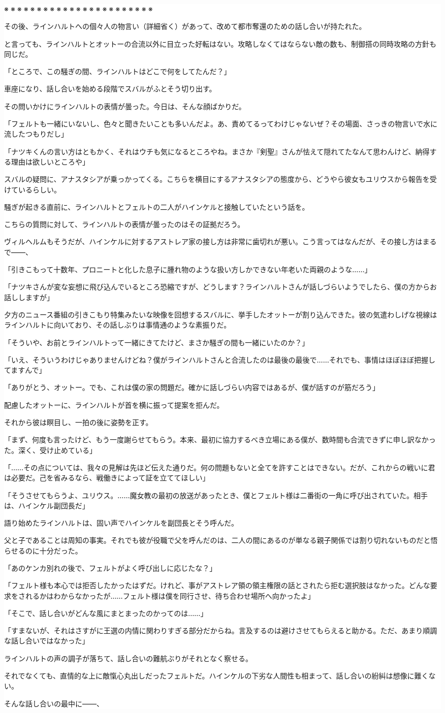 ※ ※ ※ ※ ※ ※ ※ ※ ※ ※ ※ ※ ※ ※ ※ ※ ※ ※ ※ ※ ※ ※ ※

その後、ラインハルトへの個々人の物言い（詳細省く）があって、改めて都市奪還のための話し合いが持たれた。

と言っても、ラインハルトとオットーの合流以外に目立った好転はない。攻略しなくてはならない敵の数も、制御搭の同時攻略の方針も同じだ。

「ところで、この騒ぎの間、ラインハルトはどこで何をしてたんだ？」

車座になり、話し合いを始める段階でスバルがふとそう切り出す。

その問いかけにラインハルトの表情が曇った。今日は、そんな顔ばかりだ。

「フェルトも一緒にいないし、色々と聞きたいことも多いんだよ。あ、責めてるってわけじゃないぜ？その場面、さっきの物言いで水に流したつもりだし」

「ナツキくんの言い方はともかく、それはウチも気になるところやね。まさか『剣聖』さんが怯えて隠れてたなんて思わんけど、納得する理由は欲しいところや」

スバルの疑問に、アナスタシアが乗っかってくる。こちらを横目にするアナスタシアの態度から、どうやら彼女もユリウスから報告を受けているらしい。

騒ぎが起きる直前に、ラインハルトとフェルトの二人がハインケルと接触していたという話を。

こちらの質問に対して、ラインハルトの表情が曇ったのはその証拠だろう。

ヴィルヘルムもそうだが、ハインケルに対するアストレア家の接し方は非常に歯切れが悪い。こう言ってはなんだが、その接し方はまるで――、

「引きこもって十数年、プロニートと化した息子に腫れ物のような扱い方しかできない年老いた両親のような……」

「ナツキさんが変な妄想に飛び込んでいるところ恐縮ですが、どうします？ラインハルトさんが話しづらいようでしたら、僕の方からお話ししますが」

夕方のニュース番組の引きこもり特集みたいな映像を回想するスバルに、挙手したオットーが割り込んできた。彼の気遣わしげな視線はラインハルトに向いており、その話しぶりは事情通のような素振りだ。

「そういや、お前とラインハルトって一緒にきてたけど、まさか騒ぎの間も一緒にいたのか？」

「いえ、そういうわけじゃありませんけどね？僕がラインハルトさんと合流したのは最後の最後で……それでも、事情はほぼほぼ把握してますんで」

「ありがとう、オットー。でも、これは僕の家の問題だ。確かに話しづらい内容ではあるが、僕が話すのが筋だろう」

配慮したオットーに、ラインハルトが首を横に振って提案を拒んだ。

それから彼は瞑目し、一拍の後に姿勢を正す。

「まず、何度も言ったけど、もう一度謝らせてもらう。本来、最初に協力するべき立場にある僕が、数時間も合流できずに申し訳なかった。深く、受け止めている」

「……その点については、我々の見解は先ほど伝えた通りだ。何の問題もないと全てを許すことはできない。だが、これからの戦いに君は必要だ。己を省みるなら、戦働きによって証を立ててほしい」

「そうさせてもらうよ、ユリウス。……魔女教の最初の放送があったとき、僕とフェルト様は二番街の一角に呼び出されていた。相手は、ハインケル副団長だ」

語り始めたラインハルトは、固い声でハインケルを副団長とそう呼んだ。

父と子であることは周知の事実。それでも彼が役職で父を呼んだのは、二人の間にあるのが単なる親子関係では割り切れないものだと悟らせるのに十分だった。

「あのケンカ別れの後で、フェルトがよく呼び出しに応じたな？」

「フェルト様も本心では拒否したかったはずだ。けれど、事がアストレア領の領主権限の話とされたら拒む選択肢はなかった。どんな要求をされるかはわからなかったが……フェルト様は僕を同行させ、待ち合わせ場所へ向かったよ」

「そこで、話し合いがどんな風にまとまったのかってのは……」

「すまないが、それはさすがに王選の内情に関わりすぎる部分だからね。言及するのは避けさせてもらえると助かる。ただ、あまり順調な話し合いではなかった」

ラインハルトの声の調子が落ちて、話し合いの難航ぶりがそれとなく察せる。

それでなくても、直情的な上に敵愾心丸出しだったフェルトだ。ハインケルの下劣な人間性も相まって、話し合いの紛糾は想像に難くない。

そんな話し合いの最中に――、

